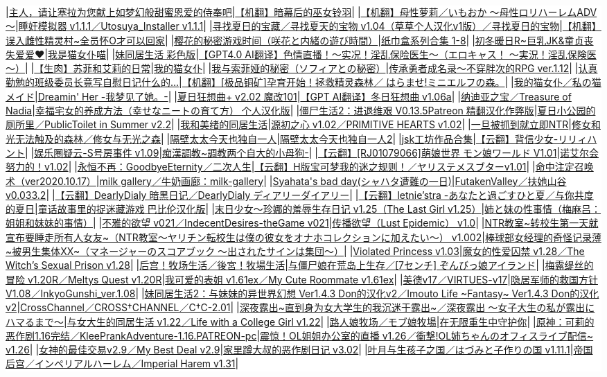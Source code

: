 |[主人，请让塞拉为您献上如梦幻般甜蜜恩爱的侍奉吧](https://post.qingju.org/APK/791_1/)|[【机翻】暗幕后的巫女铃羽](https://post.qingju.org/APK/792_1/)|
|[【机翻】母性萝莉／いもおか ～母性ロリハーレムADV～](https://post.qingju.org/APK/800_1/)|[睡奸模拟器 v1.1.1／Utosuya_Installer v1.1.1](https://post.qingju.org/APK/801_1/)|
|[寻找夏日的宝藏／寻找夏天的宝物 v1.04（草草个人汉化v1版）／寻找夏日的宝物](https://post.qingju.org/APK/805_1/)|[【机翻】误入雌性精灵村~全员怀O才可以回家](https://post.qingju.org/APK/806_1/)|
|[樱花的秘密游戏时间（咲花と内緒の遊び時間）](https://post.qingju.org/APK/807_1/)|[纸巾盒系列合集 1-8](https://post.qingju.org/APK/Android/Android007/)|
|[初冬暖日R~巨乳JK&童贞丧失爱爱❤](https://post.qingju.org/APK/828_1/)|[我是猫女仆喵](https://post.qingju.org/APK/829_1/)|
|[妹同居生活 彩色版](https://post.qingju.org/APK/830_1/)|[【GPT4.0 AI翻译】色情直播！～实况！淫乱保险医生～（エロキャス！ ～実況！淫乱保険医～）](https://post.qingju.org/APK/834_1/)|
|[【生肉】苏菲和艾莉的日常](https://post.qingju.org/APK/Android/Android008/)|[我的猫女仆](https://post.qingju.org/APK/Android/Android009/)|
|[我与索菲娅的秘密（ソフィアとの秘密）](https://post.qingju.org/APK/843_1/)|[传承勇者成名录～不穿胖次的RPG ver.1.12](https://post.qingju.org/APK/852_1/)|
|[认真勤勉的班级委员长竟写自慰日记什么的…](https://post.qingju.org/APK/878_1/)|[【机翻】[极品铜矿]孕育开始！拯救精灵森林／ はらませ!ミニエルフの森。](https://post.qingju.org/APK/879_1/)|
|[我的猫女仆／私の猫メイド](https://post.qingju.org/APK/Android/Android010/)|[Dreamin' Her -我梦见了她。-](https://post.qingju.org/APK/208_1/)|
|[夏日狂想曲+ v2.02 魔改101](https://post.qingju.org/APK/668_1/)|[【GPT AI翻译】冬日狂想曲 v1.06a](https://post.qingju.org/APK/962_1/)|
|[纳迪亚之宝／Treasure of Nadia](https://post.qingju.org/APK/977_1/)|[幸福宅女的养成方法（幸せなニートの育て方） 个人汉化版](https://post.qingju.org/APK/978_1/)|
|[僵尸生活2：进退维艰 V0.13.5Patreon 精翻汉化作弊版](https://post.qingju.org/APK/983_1/)|[夏日小公园的厕所里／PublicToilet in Summer v2.2](https://post.qingju.org/APK/990_1/)|
|[我和美绪的同居生活](https://post.qingju.org/APK/991_1/)|[源初之心 v1.02／PRIMITIVE HEARTS v1.02](https://post.qingju.org/APK/1009_1/)|
|[一旦被抓到就立即NTR](https://post.qingju.org/APK/1014_1/)|[修女和光无法触及的森林／修女与无光之森](https://post.qingju.org/APK/1020_1/)|
|[隔壁太太今天也独自一人](https://post.qingju.org/APK/992_1/)|[隔壁太太今天也独自一人2](https://post.qingju.org/APK/993_1/)|
|[jsk工坊作品合集](https://post.qingju.org/APK/Android/Android011/)|[【云翻】背信少女-リリィハント](https://post.qingju.org/APK/1029_1/)|
|[娱乐圈疑云-S号房事件 v1.09](https://post.qingju.org/APK/1032_1/)|[痴漢調教~調教两个自大的小母狗-](https://post.qingju.org/APK/1033_1/)|
|[【云翻】[RJ01079066]萌娘世界 モン娘ワールド V1.01](https://post.qingju.org/APK/1039_1/)|[诺艾尔会努力的！v1.02](https://post.qingju.org/APK/1040_1/)|
|[永恒不再：GoodbyeEternity／二次人生](https://post.qingju.org/APK/1041_1/)|[【云翻】H版宝可梦我的迷之规则！／ヤリステメスブターv1.01](https://post.qingju.org/APK/1043_1/)|
|[命中注定召唤术（ver2020.10.17）](https://post.qingju.org/APK/1044_1/)|[milk gallery／牛奶画廊：milk-gallery](https://post.qingju.org/APK/Android/Android012/)|
|[Syahata's bad day(シャハタ遭難の一日)](https://post.qingju.org/APK/Android/Android013/)|[FutakenValley／扶她山谷 v0.033.2](https://post.qingju.org/APK/Android/Android014/)|
|[【云翻】DearlyDialy 暗黑日记／DearlyDialy ディアリーダイアリー](https://post.qingju.org/APK/1046_1/)|
|[【云翻】letnie’stra -あなたと過ごすひと夏／与你共度的夏日](https://post.qingju.org/APK/1047_1/)|[童话故事里的捉迷藏游戏 巴比伦汉化版](https://post.qingju.org/APK/1076_1/)|
|[末日少女～珍娜的羞辱生存日记 v1.25（The Last Girl v1.25）](https://post.qingju.org/APK/1080_1/)|[姉と妹の性事情（梅麻吕：姐姐和妹妹的事情）](https://post.qingju.org/APK/1081_1/)|
|[不雅的欲望 v021／IndecentDesires-theGame v021](https://post.qingju.org/APK/1082_1/)|[传播欲望（Lust Epidemic） v1.0](https://post.qingju.org/APK/1085_1/)|
|[NTR教室~转校生第一天就宣布要睡走所有人女友~（NTR教室～ヤリチン転校生は僕の彼女をオナホコレクションに加えたい～） v1.002](https://post.qingju.org/APK/1086_1/)|[棒球部女经理的奇怪记录薄 ~被男生集体XX~（マネージャーのスコアブック ～出されたサインは集団～）](https://post.qingju.org/APK/1087_1/)|
|[Violated Princess v1.03](https://post.qingju.org/APK/1091_1/)|[魔女的性爱囚禁 v1.28／The Witch’s Sexual Prison v1.28](https://post.qingju.org/APK/1092_1/)|
|[后宫！牧场生活／後宮！牧場生活](https://post.qingju.org/APK/1096_1/)|[与僵尸娘在荒岛上生存／[7センチ] ぞんびっ娘アイランド](https://post.qingju.org/APK/1097_1/)|
|[梅露缇丝的冒险 v1.20R／Meltys Quest v1.20R](https://post.qingju.org/APK/1106_1/)|[我可爱的表姐 v1.61ex／My Cute Roommate v1.61ex](https://post.qingju.org/APK/1118_1/)|
|[美德v17／VIRTUES-v17](https://post.qingju.org/APK/1119_1/)|[隐居军师的救国方针V1.08／InkyoGunshi_ver.1.08](https://post.qingju.org/APK/1136_1/)|
|[妹同居生活2：与妹妹的异世界幻想 Ver1.4.3 Don的汉化v2／Imouto Life ~Fantasy~ Ver1.4.3 Don的汉化v2](https://post.qingju.org/APK/1144_1/)|[CrossChannel／CROSS†CHANNEL／C†C-2.01](https://post.qingju.org/APK/1146_1/)|
|[深夜露出~直到身为女大学生的我沉迷于露出~／深夜露出 ～女子大生の私が露出にハマるまで～](https://post.qingju.org/APK/1149_1/)|[与女大生的同居生活 v1.22／Life with a College Girl v1.22](https://post.qingju.org/APK/1151_1/)|
|[路人娘牧场／モブ娘牧場](https://post.qingju.org/APK/1155_1/)|[在无限重生中守护你](https://post.qingju.org/APK/1156_1/)|
|[原神：可莉的恶作剧1.16完结／KleePrankAdventure-1.16.PATREON-pc](https://post.qingju.org/APK/1162_1/)|[震惊！OL姐姐办公室的直播 v1.26／衝撃!OL姉ちゃんのオフィスライブ配信~ v1.26](https://post.qingju.org/APK/1165_1/)|
|[女神的最佳交易v2.9／My Best Deal v2.9](https://post.qingju.org/APK/1169_1/)|[家里蹲大叔的恶作剧日记 v3.02](https://post.qingju.org/APK/1172_1/)|
|[叶月与生孩子之国／はづみと子作りの国 v1.11.1](https://post.qingju.org/APK/1173_1/)|[帝国后宫／インペリアルハーレム／Imperial Harem v1.31](https://post.qingju.org/APK/1183_1/)|
